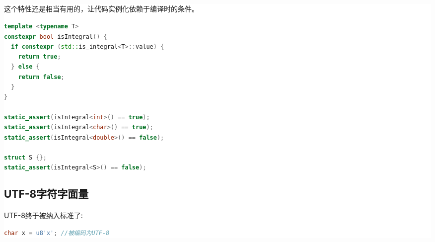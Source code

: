 这个特性还是相当有用的，让代码实例化依赖于编译时的条件。

``` cpp
template <typename T>
constexpr bool isIntegral() {
  if constexpr (std::is_integral<T>::value) {
    return true;
  } else {
    return false;
  }
}

static_assert(isIntegral<int>() == true);
static_assert(isIntegral<char>() == true);
static_assert(isIntegral<double>() == false);

struct S {};
static_assert(isIntegral<S>() == false);
```


## UTF-8字符字面量

UTF-8终于被纳入标准了:

``` cpp
char x = u8'x'; //被编码为UTF-8
```
